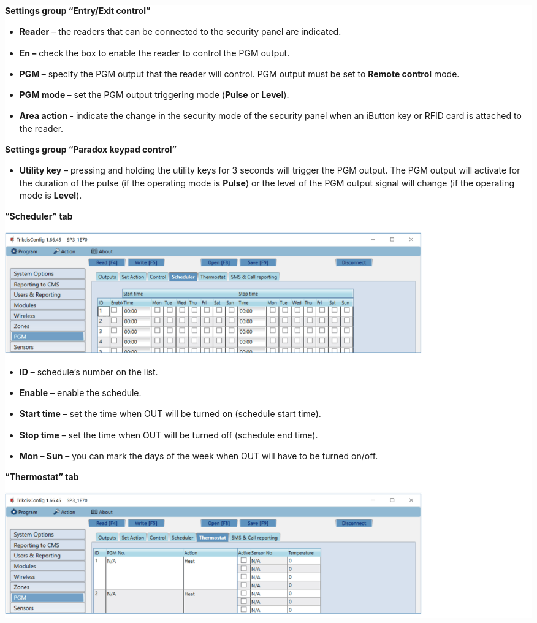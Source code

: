 **Settings group “Entry/Exit control”**

- **Reader** – the readers that can be connected to the security panel are indicated.

- **En –** check the box to enable the reader to control the PGM output.

- **PGM –** specify the PGM output that the reader will control. PGM output must be set to **Remote control** mode.

- **PGM mode –** set the PGM output triggering mode (**Pulse** or **Level**).

- **Area action -** indicate the change in the security mode of the security panel when an iButton key or RFID card is attached to the reader.

**Settings group “Paradox keypad control”**

- **Utility key** – pressing and holding the utility keys for 3 seconds will trigger the PGM output. The PGM output will activate for the duration of the pulse (if the operating mode is **Pulse**) or the level of the PGM output signal will change (if the operating mode is **Level**).

**“Scheduler” tab**

<img alt="" src="./image66.png" style="width:7.086614173228346in;height:2.0826771653543306in" />

- **ID** – schedule’s number on the list.

- **Enable** – enable the schedule.

- **Start time** – set the time when OUT will be turned on (schedule start time).

- **Stop time** – set the time when OUT will be turned off (schedule end time).
- **Mon – Sun** – you can mark the days of the week when OUT will have to be turned on/off.

**“Thermostat” tab**

<img alt="" src="./image67.png" style="width:7.086614173228346in;height:2.0826771653543306in" />

